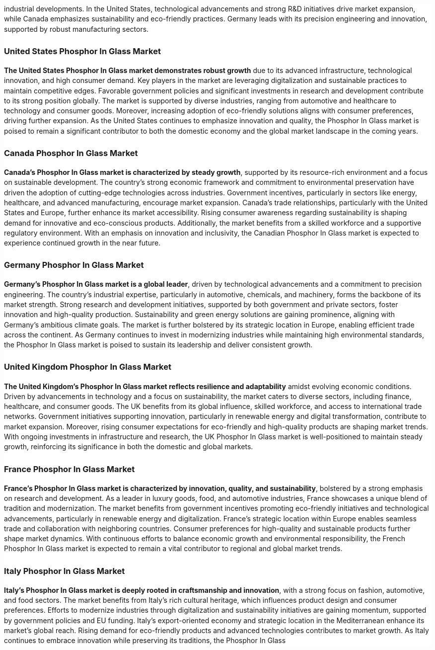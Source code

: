 industrial developments. In the United States, technological advancements and strong R&amp;D initiatives drive market expansion, while Canada emphasizes sustainability and eco-friendly practices. Germany leads with its precision engineering and innovation, supported by robust manufacturing sectors.</span></em></p></blockquote><h3><strong>United States Phosphor In Glass Market</strong></h3><p><strong>The United States Phosphor In Glass market demonstrates robust growth</strong> due to its advanced infrastructure, technological innovation, and high consumer demand. Key players in the market are leveraging digitalization and sustainable practices to maintain competitive edges. Favorable government policies and significant investments in research and development contribute to its strong position globally. The market is supported by diverse industries, ranging from automotive and healthcare to technology and consumer goods. Moreover, increasing adoption of eco-friendly solutions aligns with consumer preferences, driving further expansion. As the United States continues to emphasize innovation and quality, the Phosphor In Glass market is poised to remain a significant contributor to both the domestic economy and the global market landscape in the coming years.</p><h3><strong>Canada Phosphor In Glass Market</strong></h3><p><strong>Canada&rsquo;s Phosphor In Glass market is characterized by steady growth</strong>, supported by its resource-rich environment and a focus on sustainable development. The country&rsquo;s strong economic framework and commitment to environmental preservation have driven the adoption of cutting-edge technologies across industries. Government incentives, particularly in sectors like energy, healthcare, and advanced manufacturing, encourage market expansion. Canada&rsquo;s trade relationships, particularly with the United States and Europe, further enhance its market accessibility. Rising consumer awareness regarding sustainability is shaping demand for innovative and eco-conscious products. Additionally, the market benefits from a skilled workforce and a supportive regulatory environment. With an emphasis on innovation and inclusivity, the Canadian Phosphor In Glass market is expected to experience continued growth in the near future.</p><h3><strong>Germany Phosphor In Glass Market</strong></h3><p><strong>Germany&rsquo;s Phosphor In Glass market is a global leader</strong>, driven by technological advancements and a commitment to precision engineering. The country&rsquo;s industrial expertise, particularly in automotive, chemicals, and machinery, forms the backbone of its market strength. Strong research and development initiatives, supported by both government and private sectors, foster innovation and high-quality production. Sustainability and green energy solutions are gaining prominence, aligning with Germany&rsquo;s ambitious climate goals. The market is further bolstered by its strategic location in Europe, enabling efficient trade across the continent. As Germany continues to invest in modernizing industries while maintaining high environmental standards, the Phosphor In Glass market is poised to sustain its leadership and deliver consistent growth.</p><h3><strong>United Kingdom Phosphor In Glass Market</strong></h3><p><strong>The United Kingdom&rsquo;s Phosphor In Glass market reflects resilience and adaptability</strong> amidst evolving economic conditions. Driven by advancements in technology and a focus on sustainability, the market caters to diverse sectors, including finance, healthcare, and consumer goods. The UK benefits from its global influence, skilled workforce, and access to international trade networks. Government initiatives supporting innovation, particularly in renewable energy and digital transformation, contribute to market expansion. Moreover, rising consumer expectations for eco-friendly and high-quality products are shaping market trends. With ongoing investments in infrastructure and research, the UK Phosphor In Glass market is well-positioned to maintain steady growth, reinforcing its significance in both the domestic and global markets.</p><h3><strong>France Phosphor In Glass Market</strong></h3><p><strong>France&rsquo;s Phosphor In Glass market is characterized by innovation, quality, and sustainability</strong>, bolstered by a strong emphasis on research and development. As a leader in luxury goods, food, and automotive industries, France showcases a unique blend of tradition and modernization. The market benefits from government incentives promoting eco-friendly initiatives and technological advancements, particularly in renewable energy and digitalization. France&rsquo;s strategic location within Europe enables seamless trade and collaboration with neighboring countries. Consumer preferences for high-quality and sustainable products further shape market dynamics. With continuous efforts to balance economic growth and environmental responsibility, the French Phosphor In Glass market is expected to remain a vital contributor to regional and global market trends.</p><h3><strong>Italy Phosphor In Glass Market</strong></h3><p><strong>Italy&rsquo;s Phosphor In Glass market is deeply rooted in craftsmanship and innovation</strong>, with a strong focus on fashion, automotive, and food sectors. The market benefits from Italy&rsquo;s rich cultural heritage, which influences product design and consumer preferences. Efforts to modernize industries through digitalization and sustainability initiatives are gaining momentum, supported by government policies and EU funding. Italy&rsquo;s export-oriented economy and strategic location in the Mediterranean enhance its market&rsquo;s global reach. Rising demand for eco-friendly products and advanced technologies contributes to market growth. As Italy continues to embrace innovation while preserving its traditions, the Phosphor In Glass